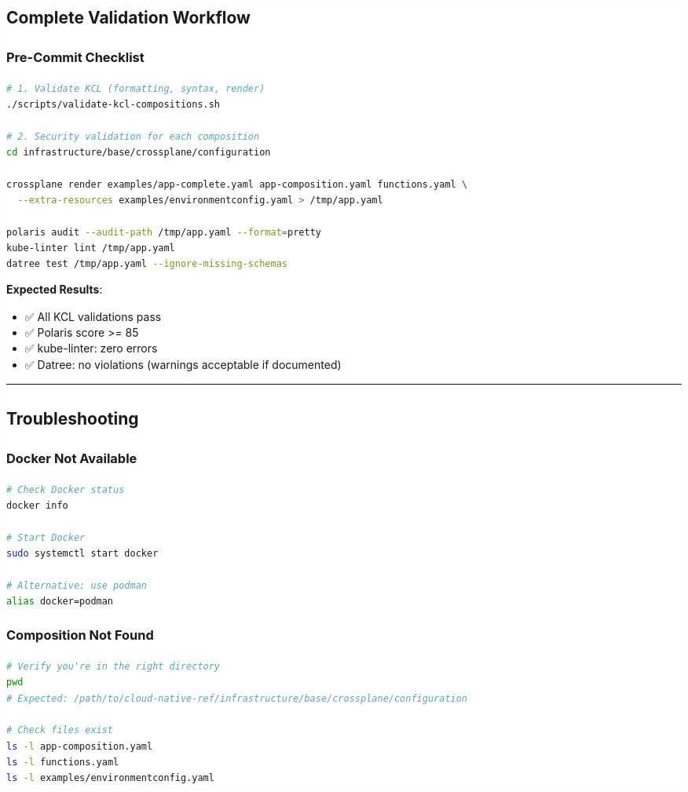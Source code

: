 
## Complete Validation Workflow

### Pre-Commit Checklist

```bash
# 1. Validate KCL (formatting, syntax, render)
./scripts/validate-kcl-compositions.sh

# 2. Security validation for each composition
cd infrastructure/base/crossplane/configuration

crossplane render examples/app-complete.yaml app-composition.yaml functions.yaml \
  --extra-resources examples/environmentconfig.yaml > /tmp/app.yaml

polaris audit --audit-path /tmp/app.yaml --format=pretty
kube-linter lint /tmp/app.yaml
datree test /tmp/app.yaml --ignore-missing-schemas
```

**Expected Results**:
- ✅ All KCL validations pass
- ✅ Polaris score >= 85
- ✅ kube-linter: zero errors
- ✅ Datree: no violations (warnings acceptable if documented)

---

## Troubleshooting

### Docker Not Available
```bash
# Check Docker status
docker info

# Start Docker
sudo systemctl start docker

# Alternative: use podman
alias docker=podman
```

### Composition Not Found
```bash
# Verify you're in the right directory
pwd
# Expected: /path/to/cloud-native-ref/infrastructure/base/crossplane/configuration

# Check files exist
ls -l app-composition.yaml
ls -l functions.yaml
ls -l examples/environmentconfig.yaml
```
